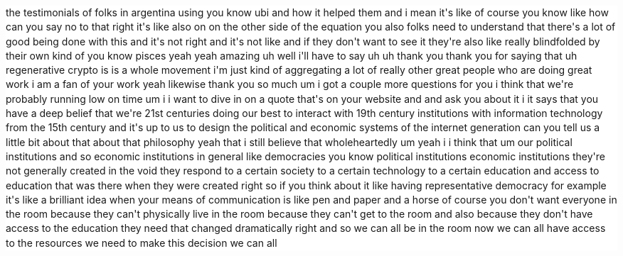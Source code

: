 the testimonials of folks in argentina
using
you know ubi and how it helped them and
i mean
it's like of course
you know like how can you say no to that
right it's like
also on on the other side of the
equation you also folks need to
understand that there's a lot of good
being done with this and it's not right
and it's not like and if they don't want
to see it they're also like really
blindfolded by their own kind of you
know
pisces yeah
yeah
amazing uh well i'll have to say uh uh
thank you thank you for saying that uh
regenerative crypto is is a whole
movement i'm just kind of aggregating a
lot of really other great people who are
doing great work
i am a fan of your work yeah likewise
thank you so much um
i got a couple more questions for you i
think that we're probably running low on
time um i i want to dive in on a quote
that's on your website and and ask you
about it i it says that you have a deep
belief that we're 21st centuries doing
our best to interact with 19th century
institutions with information technology
from the 15th century and it's up to us
to design the political and economic
systems of the internet generation can
you tell us a little bit about that
about that philosophy
yeah that i still believe that
wholeheartedly um yeah i i think that um
our political institutions and
so economic
institutions in general like democracies
you know political institutions economic
institutions they're not generally
created in the void they respond to a
certain society to a certain technology
to a certain education and access to
education that
was there when they were created right
so if you think about it like having
representative democracy for example
it's like a brilliant idea when your
means of communication is like pen and
paper and a horse of course you don't
want everyone in the room because they
can't physically live in the room
because they can't get to the room and
also because they don't have access to
the education they need
that changed dramatically right and so
we can all be in the room now we can all
have access to the resources we need to
make this decision we can all